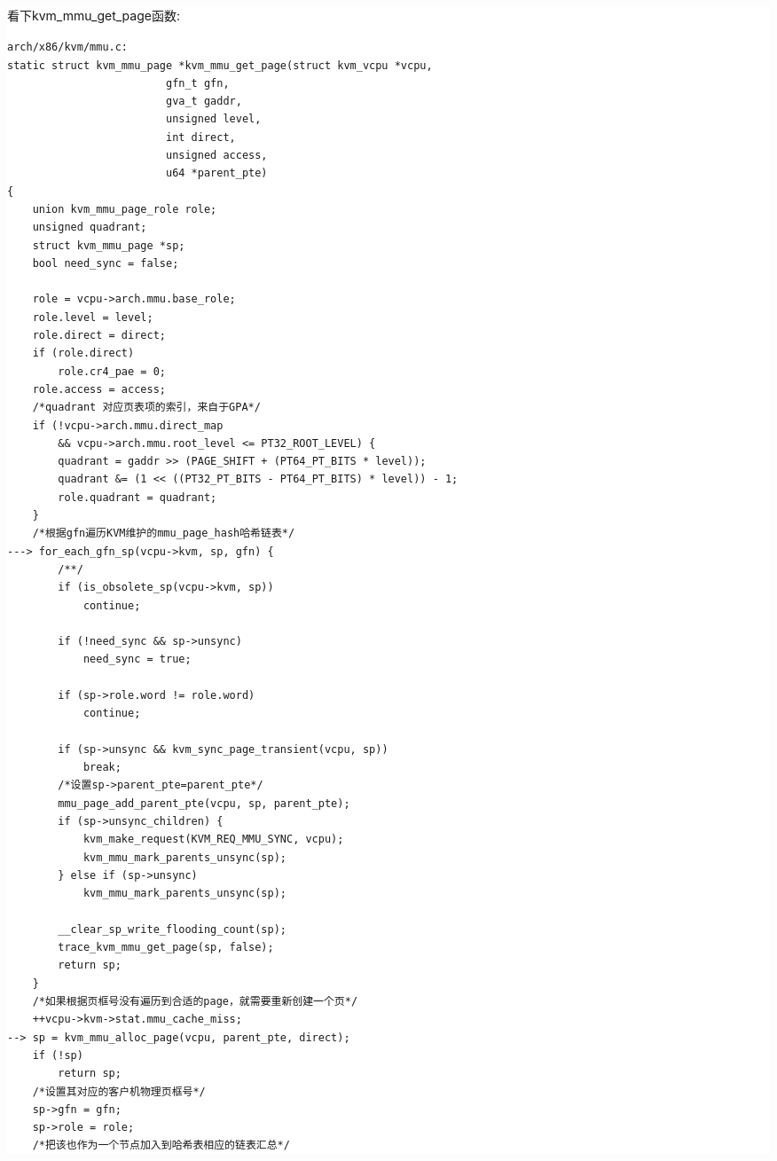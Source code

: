 看下kvm_mmu_get_page函数:
```
arch/x86/kvm/mmu.c:
static struct kvm_mmu_page *kvm_mmu_get_page(struct kvm_vcpu *vcpu,
                         gfn_t gfn,
                         gva_t gaddr,
                         unsigned level,
                         int direct,
                         unsigned access,
                         u64 *parent_pte)
{
    union kvm_mmu_page_role role;
    unsigned quadrant;
    struct kvm_mmu_page *sp;
    bool need_sync = false;
  
    role = vcpu->arch.mmu.base_role;
    role.level = level;
    role.direct = direct;
    if (role.direct)
        role.cr4_pae = 0;
    role.access = access;
    /*quadrant 对应页表项的索引，来自于GPA*/
    if (!vcpu->arch.mmu.direct_map
        && vcpu->arch.mmu.root_level <= PT32_ROOT_LEVEL) {
        quadrant = gaddr >> (PAGE_SHIFT + (PT64_PT_BITS * level));
        quadrant &= (1 << ((PT32_PT_BITS - PT64_PT_BITS) * level)) - 1;
        role.quadrant = quadrant;
    }
    /*根据gfn遍历KVM维护的mmu_page_hash哈希链表*/
---> for_each_gfn_sp(vcpu->kvm, sp, gfn) {
        /**/
        if (is_obsolete_sp(vcpu->kvm, sp))
            continue;

        if (!need_sync && sp->unsync)
            need_sync = true;

        if (sp->role.word != role.word)
            continue;

        if (sp->unsync && kvm_sync_page_transient(vcpu, sp))
            break;
        /*设置sp->parent_pte=parent_pte*/
        mmu_page_add_parent_pte(vcpu, sp, parent_pte);
        if (sp->unsync_children) {
            kvm_make_request(KVM_REQ_MMU_SYNC, vcpu);
            kvm_mmu_mark_parents_unsync(sp);
        } else if (sp->unsync)
            kvm_mmu_mark_parents_unsync(sp);

        __clear_sp_write_flooding_count(sp);
        trace_kvm_mmu_get_page(sp, false);
        return sp;
    }
    /*如果根据页框号没有遍历到合适的page，就需要重新创建一个页*/
    ++vcpu->kvm->stat.mmu_cache_miss;
--> sp = kvm_mmu_alloc_page(vcpu, parent_pte, direct);
    if (!sp)
        return sp;
    /*设置其对应的客户机物理页框号*/
    sp->gfn = gfn;
    sp->role = role;
    /*把该也作为一个节点加入到哈希表相应的链表汇总*/
```